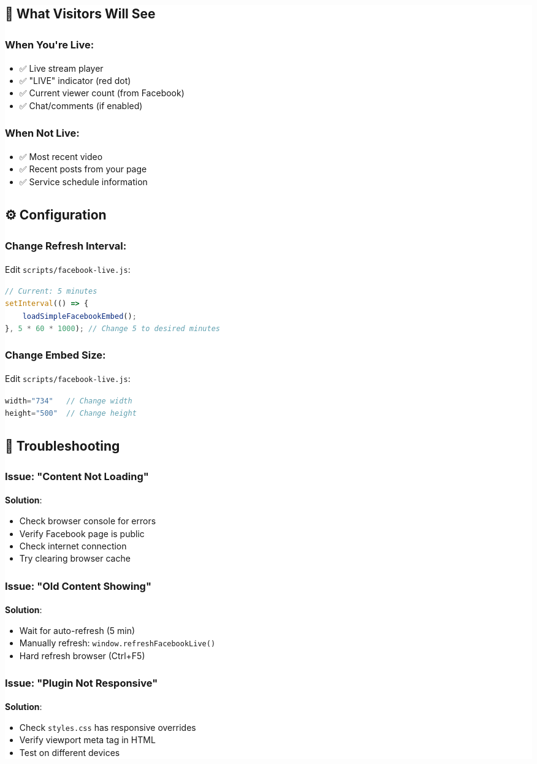## 📱 What Visitors Will See

### When You're Live:
- ✅ Live stream player
- ✅ "LIVE" indicator (red dot)
- ✅ Current viewer count (from Facebook)
- ✅ Chat/comments (if enabled)

### When Not Live:
- ✅ Most recent video
- ✅ Recent posts from your page
- ✅ Service schedule information

## ⚙️ Configuration

### Change Refresh Interval:
Edit `scripts/facebook-live.js`:
```javascript
// Current: 5 minutes
setInterval(() => {
    loadSimpleFacebookEmbed();
}, 5 * 60 * 1000); // Change 5 to desired minutes
```

### Change Embed Size:
Edit `scripts/facebook-live.js`:
```javascript
width="734"   // Change width
height="500"  // Change height
```

## 🐛 Troubleshooting

### Issue: "Content Not Loading"
**Solution**: 
- Check browser console for errors
- Verify Facebook page is public
- Check internet connection
- Try clearing browser cache

### Issue: "Old Content Showing"
**Solution**:
- Wait for auto-refresh (5 min)
- Manually refresh: `window.refreshFacebookLive()`
- Hard refresh browser (Ctrl+F5)

### Issue: "Plugin Not Responsive"
**Solution**:
- Check `styles.css` has responsive overrides
- Verify viewport meta tag in HTML
- Test on different devices
